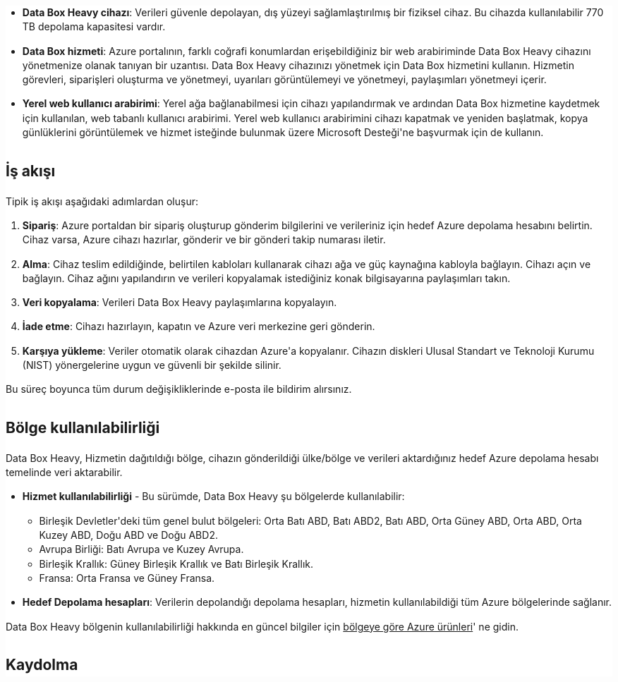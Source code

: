 * **Data Box Heavy cihazı**: Verileri güvenle depolayan, dış yüzeyi sağlamlaştırılmış bir fiziksel cihaz. Bu cihazda kullanılabilir 770 TB depolama kapasitesi vardır.
    
* **Data Box hizmeti**: Azure portalının, farklı coğrafi konumlardan erişebildiğiniz bir web arabiriminde Data Box Heavy cihazını yönetmenize olanak tanıyan bir uzantısı. Data Box Heavy cihazınızı yönetmek için Data Box hizmetini kullanın. Hizmetin görevleri, siparişleri oluşturma ve yönetmeyi, uyarıları görüntülemeyi ve yönetmeyi, paylaşımları yönetmeyi içerir.  

* **Yerel web kullanıcı arabirimi**: Yerel ağa bağlanabilmesi için cihazı yapılandırmak ve ardından Data Box hizmetine kaydetmek için kullanılan, web tabanlı kullanıcı arabirimi. Yerel web kullanıcı arabirimini cihazı kapatmak ve yeniden başlatmak, kopya günlüklerini görüntülemek ve hizmet isteğinde bulunmak üzere Microsoft Desteği'ne başvurmak için de kullanın.


## <a name="the-workflow"></a>İş akışı

Tipik iş akışı aşağıdaki adımlardan oluşur:

1. **Sipariş**: Azure portaldan bir sipariş oluşturup gönderim bilgilerini ve verileriniz için hedef Azure depolama hesabını belirtin. Cihaz varsa, Azure cihazı hazırlar, gönderir ve bir gönderi takip numarası iletir.

2. **Alma**: Cihaz teslim edildiğinde, belirtilen kabloları kullanarak cihazı ağa ve güç kaynağına kabloyla bağlayın. Cihazı açın ve bağlayın. Cihaz ağını yapılandırın ve verileri kopyalamak istediğiniz konak bilgisayarına paylaşımları takın.

3. **Veri kopyalama**: Verileri Data Box Heavy paylaşımlarına kopyalayın.

4. **İade etme**: Cihazı hazırlayın, kapatın ve Azure veri merkezine geri gönderin.

5. **Karşıya yükleme**: Veriler otomatik olarak cihazdan Azure'a kopyalanır. Cihazın diskleri Ulusal Standart ve Teknoloji Kurumu (NIST) yönergelerine uygun ve güvenli bir şekilde silinir.

Bu süreç boyunca tüm durum değişikliklerinde e-posta ile bildirim alırsınız.

## <a name="region-availability"></a>Bölge kullanılabilirliği

Data Box Heavy, Hizmetin dağıtıldığı bölge, cihazın gönderildiği ülke/bölge ve verileri aktardığınız hedef Azure depolama hesabı temelinde veri aktarabilir.

- **Hizmet kullanılabilirliği** - Bu sürümde, Data Box Heavy şu bölgelerde kullanılabilir:
    - Birleşik Devletler'deki tüm genel bulut bölgeleri: Orta Batı ABD, Batı ABD2, Batı ABD, Orta Güney ABD, Orta ABD, Orta Kuzey ABD, Doğu ABD ve Doğu ABD2.
    - Avrupa Birliği: Batı Avrupa ve Kuzey Avrupa.
    - Birleşik Krallık: Güney Birleşik Krallık ve Batı Birleşik Krallık.
    - Fransa: Orta Fransa ve Güney Fransa.

- **Hedef Depolama hesapları**: Verilerin depolandığı depolama hesapları, hizmetin kullanılabildiği tüm Azure bölgelerinde sağlanır.

Data Box Heavy bölgenin kullanılabilirliği hakkında en güncel bilgiler için [bölgeye göre Azure ürünleri](https://azure.microsoft.com/global-infrastructure/services/?products=databox&regions=all)' ne gidin.

## <a name="sign-up"></a>Kaydolma

